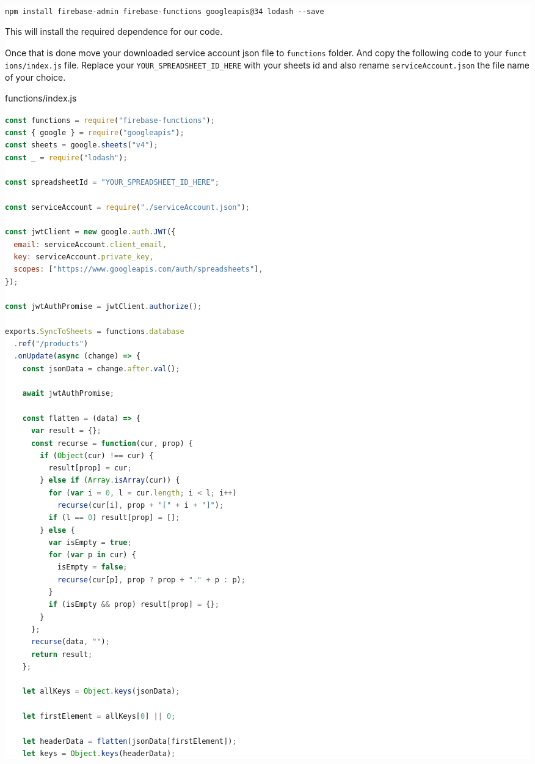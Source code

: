 ```shell
npm install firebase-admin firebase-functions googleapis@34 lodash --save
```

This will install the required dependence for our code.

Once that is done move your downloaded service account json file to `functions` folder. And copy the following code to your `functions/index.js` file. Replace your `YOUR_SPREADSHEET_ID_HERE` with your sheets id and also rename `serviceAccount.json` the file name of your choice.

<div class="filename">functions/index.js</div>

```js
const functions = require("firebase-functions");
const { google } = require("googleapis");
const sheets = google.sheets("v4");
const _ = require("lodash");

const spreadsheetId = "YOUR_SPREADSHEET_ID_HERE";

const serviceAccount = require("./serviceAccount.json");

const jwtClient = new google.auth.JWT({
  email: serviceAccount.client_email,
  key: serviceAccount.private_key,
  scopes: ["https://www.googleapis.com/auth/spreadsheets"],
});

const jwtAuthPromise = jwtClient.authorize();

exports.SyncToSheets = functions.database
  .ref("/products")
  .onUpdate(async (change) => {
    const jsonData = change.after.val();

    await jwtAuthPromise;

    const flatten = (data) => {
      var result = {};
      const recurse = function(cur, prop) {
        if (Object(cur) !== cur) {
          result[prop] = cur;
        } else if (Array.isArray(cur)) {
          for (var i = 0, l = cur.length; i < l; i++)
            recurse(cur[i], prop + "[" + i + "]");
          if (l == 0) result[prop] = [];
        } else {
          var isEmpty = true;
          for (var p in cur) {
            isEmpty = false;
            recurse(cur[p], prop ? prop + "." + p : p);
          }
          if (isEmpty && prop) result[prop] = {};
        }
      };
      recurse(data, "");
      return result;
    };

    let allKeys = Object.keys(jsonData);

    let firstElement = allKeys[0] || 0;

    let headerData = flatten(jsonData[firstElement]);
    let keys = Object.keys(headerData);

```